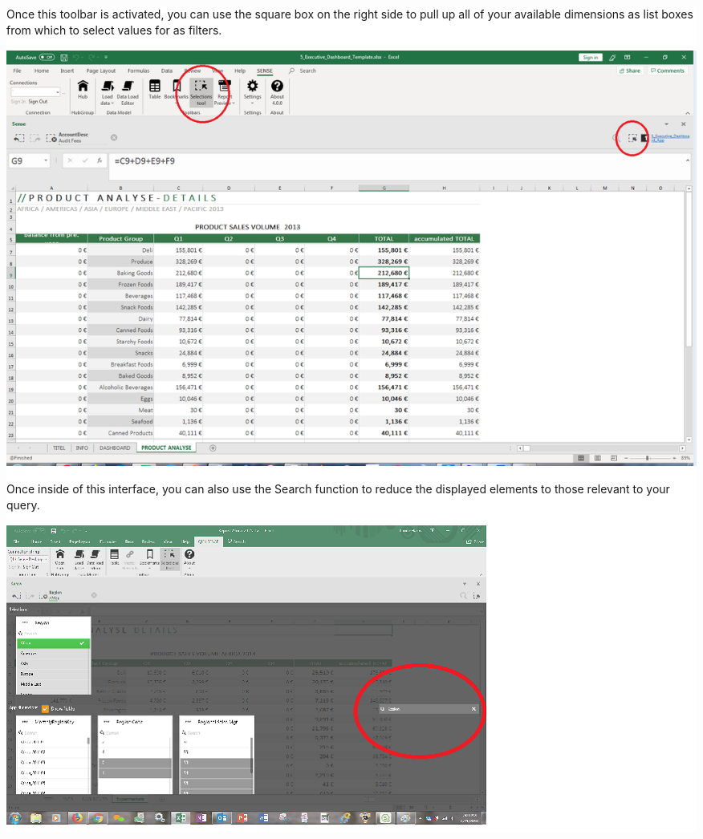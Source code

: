 Once this toolbar is activated, you can use the square box on the right side to pull up all of your available dimensions as list boxes from which to select values for as filters.

![Selection Tool Activate](https://github.com/senseexcel/senseexcel/blob/master/images/SE-Toolbar-Selection-Tool-Activate.png)

Once inside of this interface, you can also use the Search function to reduce the displayed elements to those relevant to your query.

![Selection Tool Search](https://github.com/senseexcel/senseexcel/blob/master/images/SE-Toolbar-Selection-Tool-Search.png)
 